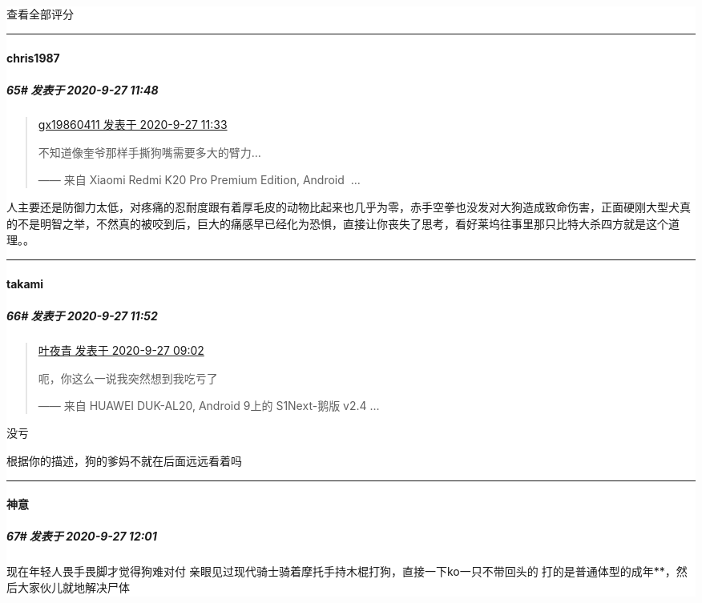

查看全部评分






*****

####  chris1987  
##### 65#       发表于 2020-9-27 11:48



<blockquote><a href="httphttps://bbs.saraba1st.com/2b/forum.php?mod=redirect&amp;goto=findpost&amp;pid=48870994&amp;ptid=1962131" target="_blank">gx19860411 发表于 2020-9-27 11:33</a>

不知道像奎爷那样手撕狗嘴需要多大的臂力…


—— 来自 Xiaomi Redmi K20 Pro Premium Edition, Android  ...</blockquote>
人主要还是防御力太低，对疼痛的忍耐度跟有着厚毛皮的动物比起来也几乎为零，赤手空拳也没发对大狗造成致命伤害，正面硬刚大型犬真的不是明智之举，不然真的被咬到后，巨大的痛感早已经化为恐惧，直接让你丧失了思考，看好莱坞往事里那只比特大杀四方就是这个道理。。







*****

####  takami  
##### 66#       发表于 2020-9-27 11:52



<blockquote><a href="httphttps://bbs.saraba1st.com/2b/forum.php?mod=redirect&amp;goto=findpost&amp;pid=48869077&amp;ptid=1962131" target="_blank">叶夜青 发表于 2020-9-27 09:02</a>

呃，你这么一说我突然想到我吃亏了


—— 来自 HUAWEI DUK-AL20, Android 9上的 S1Next-鹅版 v2.4 ...</blockquote>
没亏


根据你的描述，狗的爹妈不就在后面远远看着吗







*****

####  神意  
##### 67#       发表于 2020-9-27 12:01




现在年轻人畏手畏脚才觉得狗难对付
亲眼见过现代骑士骑着摩托手持木棍打狗，直接一下ko一只不带回头的
打的是普通体型的成年**，然后大家伙儿就地解决尸体
